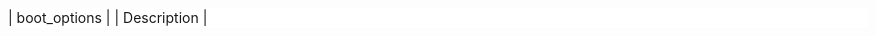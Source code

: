 | boot\_options                                                                                                                                                                                                                                                                                                                                                                                                                                                                                                                                                                                                                                                                                                                                                                                                                                                                                                                                                                                                                                                                                                                                                                                                                                                                                                                                                                                                                                                                                                                                                                                                                                                                                                                                                                                                                                                                                                                                                                                                                                                                                                                                                                                                                                                                                                                                                                                                                                                                                                                                                                                                                                                                                                                                                                                                                                                                                                                                                                                                                                                                                                                                                                                                                                                                                                                                                                                                                                                                                                                                                                                                                                                                                                                                                                                                                                                                                                                                                                                                                                                                                                                                                                                                                                                                                                                                                                                                                                                                                                                                                                                                                                                                                                                                                                                                                                                                                                                                                                                                                                                                                                                                                                                                                                                                                                                                                                                                                                                                                                                                                                                                                                                                                                                                                    |                           | Description                                                                                                     |